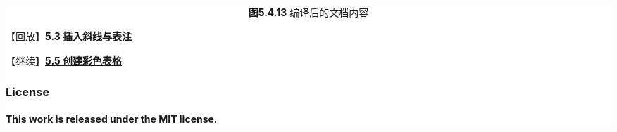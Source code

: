 <center><b>图5.4.13</b> 编译后的文档内容</center>


【回放】[**5.3 插入斜线与表注**](https://nbviewer.jupyter.org/github/xinychen/latex-cookbook/blob/main/chapter-5/section3.ipynb)

【继续】[**5.5 创建彩色表格**](https://nbviewer.jupyter.org/github/xinychen/latex-cookbook/blob/main/chapter-5/section5.ipynb)

### License

<div class="alert alert-block alert-danger">
<b>This work is released under the MIT license.</b>
</div>
